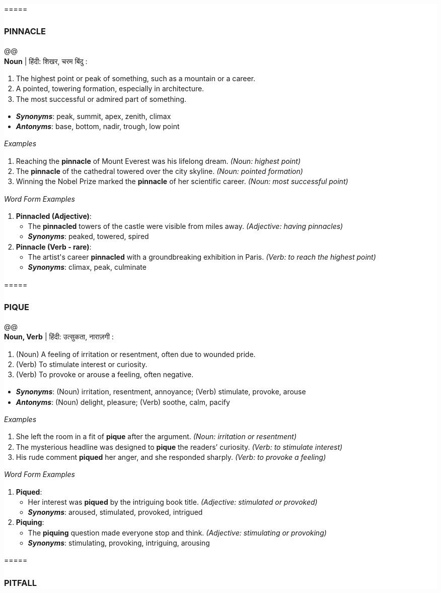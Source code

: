 =====
### PINNACLE
@@  
**Noun** | हिंदी: शिखर, चरम बिंदु : 
1. The highest point or peak of something, such as a mountain or a career.
2. A pointed, towering formation, especially in architecture.
3. The most successful or admired part of something.

- ***Synonyms***: peak, summit, apex, zenith, climax
- ***Antonyms***: base, bottom, nadir, trough, low point

_Examples_
1. Reaching the **pinnacle** of Mount Everest was his lifelong dream. _(Noun: highest point)_
2. The **pinnacle** of the cathedral towered over the city skyline. _(Noun: pointed formation)_
3. Winning the Nobel Prize marked the **pinnacle** of her scientific career. _(Noun: most successful point)_

_Word Form Examples_
1. **Pinnacled (Adjective)**:
	- The **pinnacled** towers of the castle were visible from miles away. _(Adjective: having pinnacles)_
	- ***Synonyms***: peaked, towered, spired
2. **Pinnacle (Verb - rare)**:
	- The artist's career **pinnacled** with a groundbreaking exhibition in Paris. _(Verb: to reach the highest point)_
	- ***Synonyms***: climax, peak, culminate

=====
### PIQUE
@@  
**Noun, Verb** | हिंदी: उत्सुकता, नाराज़गी : 
1. (Noun) A feeling of irritation or resentment, often due to wounded pride.
2. (Verb) To stimulate interest or curiosity.
3. (Verb) To provoke or arouse a feeling, often negative.

- ***Synonyms***: (Noun) irritation, resentment, annoyance; (Verb) stimulate, provoke, arouse
- ***Antonyms***: (Noun) delight, pleasure; (Verb) soothe, calm, pacify

_Examples_
1. She left the room in a fit of **pique** after the argument. _(Noun: irritation or resentment)_
2. The mysterious headline was designed to **pique** the readers’ curiosity. _(Verb: to stimulate interest)_
3. His rude comment **piqued** her anger, and she responded sharply. _(Verb: to provoke a feeling)_

_Word Form Examples_
1. **Piqued**:
	- Her interest was **piqued** by the intriguing book title. _(Adjective: stimulated or provoked)_
	- ***Synonyms***: aroused, stimulated, provoked, intrigued
2. **Piquing**:
	- The **piquing** question made everyone stop and think. _(Adjective: stimulating or provoking)_
	- ***Synonyms***: stimulating, provoking, intriguing, arousing

=====
### PITFALL
